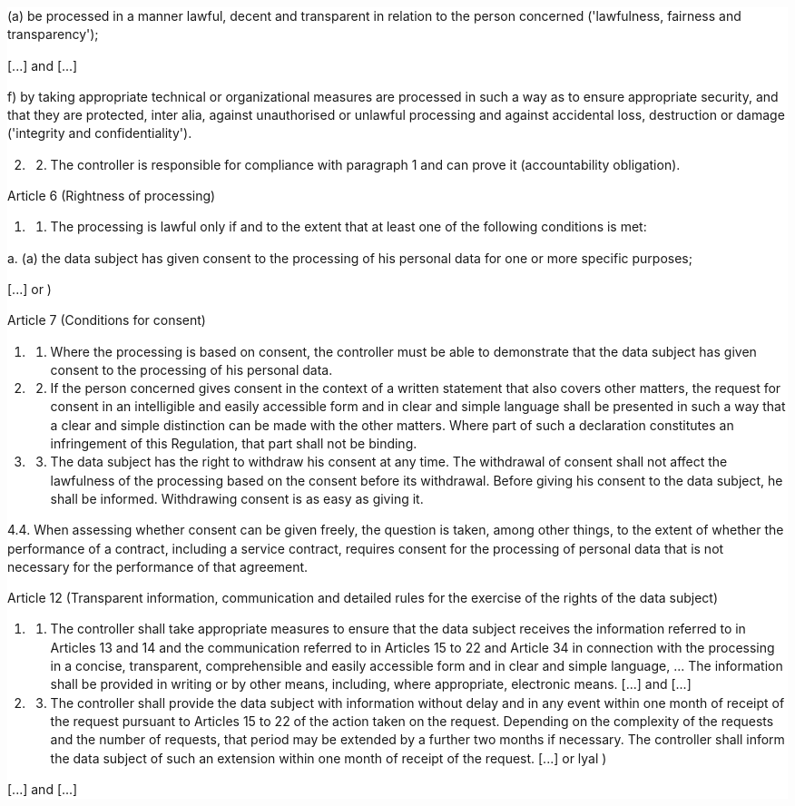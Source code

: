 (a) be processed in a manner lawful, decent and transparent in relation to the person concerned ('lawfulness, fairness and transparency');

\[...\] and \[...\]

f) by taking appropriate technical or organizational measures are processed in such a way as to ensure appropriate security, and that they are protected, inter alia, against unauthorised or unlawful processing and against accidental loss, destruction or damage ('integrity and confidentiality').

2. 2. The controller is responsible for compliance with paragraph 1 and can prove it (accountability obligation).

Article 6 (Rightness of processing)

1. 1. The processing is lawful only if and to the extent that at least one of the following conditions is met:

a. (a) the data subject has given consent to the processing of his personal data for one or more specific purposes;

\[...\] or )

Article 7 (Conditions for consent)

1. 1. Where the processing is based on consent, the controller must be able to demonstrate that the data subject has given consent to the processing of his personal data.

2. 2. If the person concerned gives consent in the context of a written statement that also covers other matters, the request for consent in an intelligible and easily accessible form and in clear and simple language shall be presented in such a way that a clear and simple distinction can be made with the other matters. Where part of such a declaration constitutes an infringement of this Regulation, that part shall not be binding.

3. 3. The data subject has the right to withdraw his consent at any time. The withdrawal of consent shall not affect the lawfulness of the processing based on the consent before its withdrawal. Before giving his consent to the data subject, he shall be informed. Withdrawing consent is as easy as giving it.

4.4. When assessing whether consent can be given freely, the question is taken, among other things, to the extent of whether the performance of a contract, including a service contract, requires consent for the processing of personal data that is not necessary for the performance of that agreement.

Article 12 (Transparent information, communication and detailed rules for the exercise of the rights of the data subject)

1. 1. The controller shall take appropriate measures to ensure that the data subject receives the information referred to in Articles 13 and 14 and the communication referred to in Articles 15 to 22 and Article 34 in connection with the processing in a concise, transparent, comprehensible and easily accessible form and in clear and simple language, ... The information shall be provided in writing or by other means, including, where appropriate, electronic means. \[...\] and \[...\]

3. 3. The controller shall provide the data subject with information without delay and in any event within one month of receipt of the request pursuant to Articles 15 to 22 of the action taken on the request. Depending on the complexity of the requests and the number of requests, that period may be extended by a further two months if necessary. The controller shall inform the data subject of such an extension within one month of receipt of the request. \[...\] or lyal )

\[...\] and \[...\]
